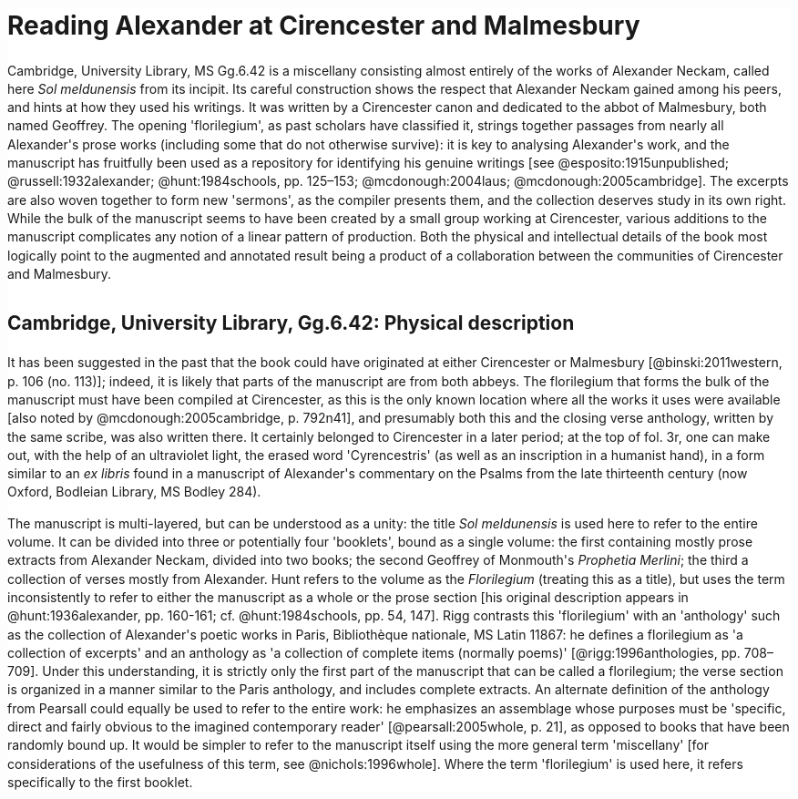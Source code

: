 # Reading Alexander at Cirencester and Malmesbury





Cambridge, University Library, MS Gg.6.42 is a miscellany consisting almost entirely of the works of Alexander Neckam, called here *Sol meldunensis* from its incipit. Its careful construction shows the respect that Alexander Neckam gained among his peers, and hints at how they used his writings. It was written by a Cirencester canon and dedicated to the abbot of Malmesbury, both named Geoffrey. The opening 'florilegium', as past scholars have classified it, strings together passages from nearly all Alexander's prose works (including some that do not otherwise survive): it is key to analysing Alexander's work, and the manuscript has fruitfully been used as a repository for identifying his genuine writings [see @esposito:1915unpublished; @russell:1932alexander; @hunt:1984schools, pp. 125–153; @mcdonough:2004laus; @mcdonough:2005cambridge]. The excerpts are also woven together to form new 'sermons', as the compiler presents them, and the collection deserves study in its own right. While the bulk of the manuscript seems to have been created by a small group working at Cirencester, various additions to the manuscript complicates any notion of a linear pattern of production. Both the physical and intellectual details of the book most logically point to the augmented and annotated result being a product of a collaboration between the communities of Cirencester and Malmesbury.

## Cambridge, University Library, Gg.6.42: Physical description

It has been suggested in the past that the book could have originated at either Cirencester or Malmesbury [@binski:2011western, p. 106 (no. 113)]; indeed, it is likely that parts of the manuscript are from both abbeys. The florilegium that forms the bulk of the manuscript must have been compiled at Cirencester, as this is the only known location where all the works it uses were available [also noted by @mcdonough:2005cambridge, p. 792n41], and presumably both this and the closing verse anthology, written by the same scribe, was also written there. It certainly belonged to Cirencester in a later period; at the top of fol. 3r, one can make out, with the help of an ultraviolet light, the erased word 'Cyrencestris' (as well as an inscription in a humanist hand), in a form similar to an *ex libris* found in a manuscript of Alexander's commentary on the Psalms from the late thirteenth century (now Oxford, Bodleian Library, MS Bodley 284).

The manuscript is multi-layered, but can be understood as a unity: the title *Sol meldunensis* is used here to refer to the entire volume. It can be divided into three or potentially four 'booklets', bound as a single volume: the first containing mostly prose extracts from Alexander Neckam, divided into two books; the second Geoffrey of Monmouth's *Prophetia Merlini*; the third a collection of verses mostly from Alexander. Hunt refers to the volume as the *Florilegium* (treating this as a title), but uses the term inconsistently to refer to either the manuscript as a whole or the prose section [his original description appears in @hunt:1936alexander, pp. 160-161; cf. @hunt:1984schools, pp. 54, 147]. Rigg contrasts this 'florilegium' with an 'anthology' such as the collection of Alexander's poetic works in Paris, Bibliothèque nationale, MS Latin 11867: he defines a florilegium as 'a collection of excerpts' and an anthology as 'a collection of complete items (normally poems)' [@rigg:1996anthologies, pp. 708–709]. Under this understanding, it is strictly only the first part of the manuscript that can be called a florilegium; the verse section is organized in a manner similar to the Paris anthology, and includes complete extracts. An alternate definition of the anthology from Pearsall could equally be used to refer to the entire work: he emphasizes an assemblage whose purposes must be 'specific, direct and fairly obvious to the imagined contemporary reader' [@pearsall:2005whole, p. 21], as opposed to books that have been randomly bound up. It would be simpler to refer to the manuscript itself using the more general term 'miscellany' [for considerations of the usefulness of this term, see @nichols:1996whole]. Where the term 'florilegium' is used here, it refers specifically to the first booklet.

